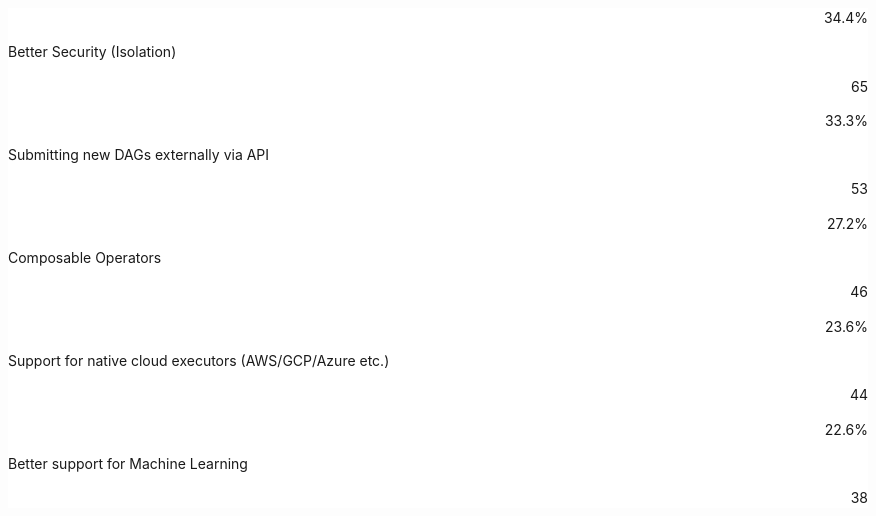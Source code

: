    </td>
   <td><p style="text-align: right">
34.4%</p>

   </td>
  </tr>
  <tr>
   <td>Better Security (Isolation)
   </td>
   <td><p style="text-align: right">
65</p>

   </td>
   <td><p style="text-align: right">
33.3%</p>

   </td>
  </tr>
  <tr>
   <td>Submitting new DAGs externally via API
   </td>
   <td><p style="text-align: right">
53</p>

   </td>
   <td><p style="text-align: right">
27.2%</p>

   </td>
  </tr>
  <tr>
   <td>Composable Operators
   </td>
   <td><p style="text-align: right">
46</p>

   </td>
   <td><p style="text-align: right">
23.6%</p>

   </td>
  </tr>
  <tr>
   <td>Support for native cloud executors (AWS/GCP/Azure etc.)
   </td>
   <td><p style="text-align: right">
44</p>

   </td>
   <td><p style="text-align: right">
22.6%</p>

   </td>
  </tr>
  <tr>
   <td>Better support for Machine Learning
   </td>
   <td><p style="text-align: right">
38</p>
